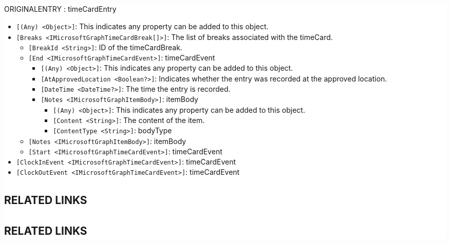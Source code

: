 ORIGINALENTRY <IMicrosoftGraphTimeCardEntry>: timeCardEntry
  - `[(Any) <Object>]`: This indicates any property can be added to this object.
  - `[Breaks <IMicrosoftGraphTimeCardBreak[]>]`: The list of breaks associated with the timeCard.
    - `[BreakId <String>]`: ID of the timeCardBreak.
    - `[End <IMicrosoftGraphTimeCardEvent>]`: timeCardEvent
      - `[(Any) <Object>]`: This indicates any property can be added to this object.
      - `[AtApprovedLocation <Boolean?>]`: Indicates whether the entry was recorded at the approved location.
      - `[DateTime <DateTime?>]`: The time the entry is recorded.
      - `[Notes <IMicrosoftGraphItemBody>]`: itemBody
        - `[(Any) <Object>]`: This indicates any property can be added to this object.
        - `[Content <String>]`: The content of the item.
        - `[ContentType <String>]`: bodyType
    - `[Notes <IMicrosoftGraphItemBody>]`: itemBody
    - `[Start <IMicrosoftGraphTimeCardEvent>]`: timeCardEvent
  - `[ClockInEvent <IMicrosoftGraphTimeCardEvent>]`: timeCardEvent
  - `[ClockOutEvent <IMicrosoftGraphTimeCardEvent>]`: timeCardEvent

## RELATED LINKS

## RELATED LINKS
